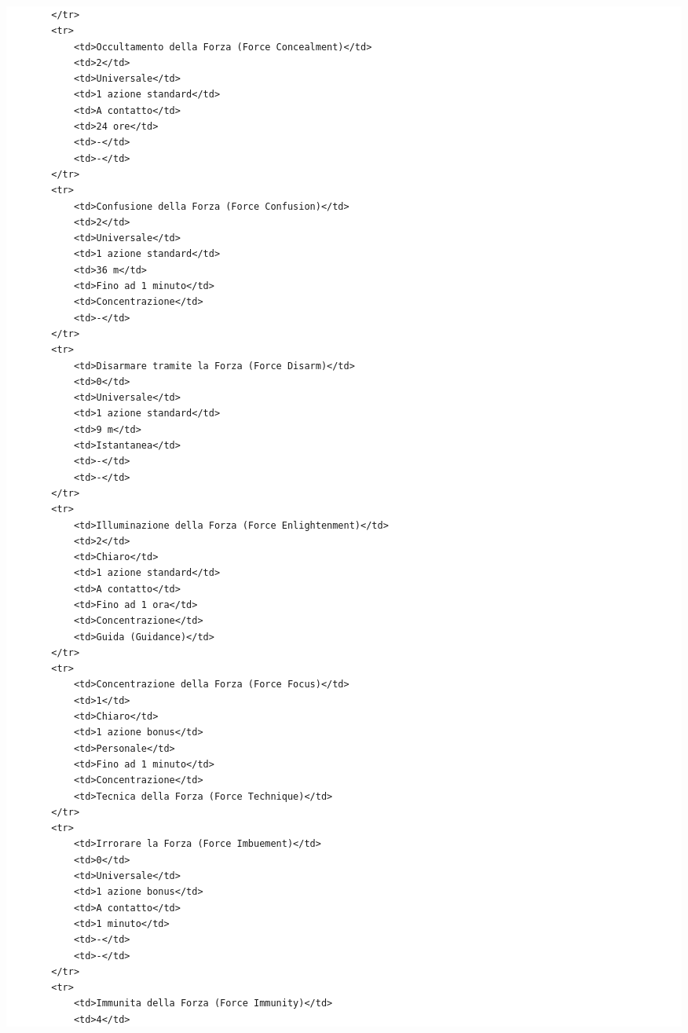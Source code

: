             </tr>
            <tr>
                <td>Occultamento della Forza (Force Concealment)</td>
                <td>2</td>
                <td>Universale</td>
                <td>1 azione standard</td>
                <td>A contatto</td>
                <td>24 ore</td>
                <td>-</td>
                <td>-</td>
            </tr>
            <tr>
                <td>Confusione della Forza (Force Confusion)</td>
                <td>2</td>
                <td>Universale</td>
                <td>1 azione standard</td>
                <td>36 m</td>
                <td>Fino ad 1 minuto</td>
                <td>Concentrazione</td>
                <td>-</td>
            </tr>
            <tr>
                <td>Disarmare tramite la Forza (Force Disarm)</td>
                <td>0</td>
                <td>Universale</td>
                <td>1 azione standard</td>
                <td>9 m</td>
                <td>Istantanea</td>
                <td>-</td>
                <td>-</td>
            </tr>
            <tr>
                <td>Illuminazione della Forza (Force Enlightenment)</td>
                <td>2</td>
                <td>Chiaro</td>
                <td>1 azione standard</td>
                <td>A contatto</td>
                <td>Fino ad 1 ora</td>
                <td>Concentrazione</td>
                <td>Guida (Guidance)</td>
            </tr>
            <tr>
                <td>Concentrazione della Forza (Force Focus)</td>
                <td>1</td>
                <td>Chiaro</td>
                <td>1 azione bonus</td>
                <td>Personale</td>
                <td>Fino ad 1 minuto</td>
                <td>Concentrazione</td>
                <td>Tecnica della Forza (Force Technique)</td>
            </tr>
            <tr>
                <td>Irrorare la Forza (Force Imbuement)</td>
                <td>0</td>
                <td>Universale</td>
                <td>1 azione bonus</td>
                <td>A contatto</td>
                <td>1 minuto</td>
                <td>-</td>
                <td>-</td>
            </tr>
            <tr>
                <td>Immunita della Forza (Force Immunity)</td>
                <td>4</td>